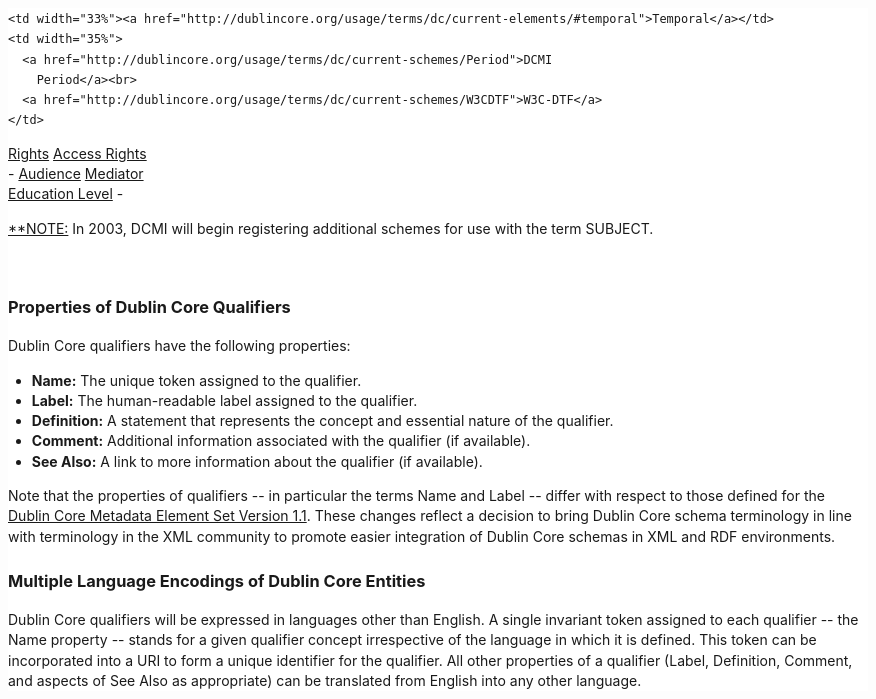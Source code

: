     <td width="33%"><a href="http://dublincore.org/usage/terms/dc/current-elements/#temporal">Temporal</a></td>
    <td width="35%">
      <a href="http://dublincore.org/usage/terms/dc/current-schemes/Period">DCMI 
        Period</a><br>
      <a href="http://dublincore.org/usage/terms/dc/current-schemes/W3CDTF">W3C-DTF</a>
    </td>
  </tr>
  <tr>
    <td width="32%"><a href="http://dublincore.org/usage/terms/dc/current-elements/#rights">Rights</a></td>
    <td width="33%">
      <a href="http://dublincore.org/usage/terms/dc/current-elements/#accessRights">Access Rights</a><br>
    </td>
    <td width="35%">-</td>
  </tr>
  <tr>
    <td width="33%"><a href="http://dublincore.org/usage/terms/dc/current-elements/#audience">Audience</a></td>
    <td width="35%">
      <a href="http://dublincore.org/usage/terms/dc/current-elements/#mediator">Mediator</a><br>
      <a href="http://dublincore.org/usage/terms/dc/current-elements/#educationLevel">Education 
        Level</a>
    </td>
    <td width="35%">-</td>
  </tr>
</table>


[\*\*NOTE:](note) In 2003, DCMI will begin 
 registering additional schemes for use with the term SUBJECT.

&nbsp;

### Properties of Dublin Core Qualifiers

Dublin Core qualifiers have the following properties:

- **Name:** The unique token assigned to the qualifier.
- **Label:** The human-readable label assigned to the qualifier.
- **Definition:** A statement that represents the concept and essential nature of the qualifier.
- **Comment:** Additional information associated with the qualifier (if available).
- **See Also:** A link to more information about the qualifier (if available).

Note that the properties of qualifiers -- in particular the terms Name and Label -- differ with respect to those defined for the [Dublin Core Metadata Element Set Version 1.1](/documents/dces/). These changes reflect a decision to bring Dublin Core schema terminology in line with terminology in the XML community to promote easier integration of Dublin Core schemas in XML and RDF environments.

### Multiple Language Encodings of Dublin Core Entities

Dublin Core qualifiers will be expressed in languages other than English. A single invariant token assigned to each
 qualifier -- the Name property -- stands for a given qualifier concept irrespective of the language in which it is defined.
 This token can be incorporated into a URI to form a unique identifier for the qualifier. All other properties of a qualifier (Label, Definition, Comment, and aspects of See Also as appropriate) can be translated from English into any other language.
